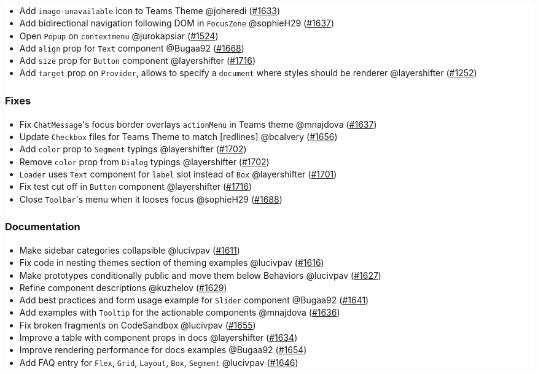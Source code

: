 - Add `image-unavailable` icon to Teams Theme @joheredi ([#1633](https://github.com/stardust-ui/react/pull/1633))
- Add bidirectional navigation following DOM in `FocusZone` @sophieH29 ([#1637](https://github.com/stardust-ui/react/pull/1647))
- Open `Popup` on `contextmenu` @jurokapsiar ([#1524](https://github.com/stardust-ui/react/pull/1524))
- Add `align` prop for `Text` component @Bugaa92 ([#1668](https://github.com/stardust-ui/react/pull/1668))
- Add `size` prop for `Button` component @layershifter ([#1716](https://github.com/stardust-ui/react/pull/1716))
- Add `target` prop on `Provider`, allows to specify a `document` where styles should be renderer @layershifter ([#1252](https://github.com/stardust-ui/react/pull/1252))

### Fixes
- Fix `ChatMessage`'s focus border overlays `actionMenu` in Teams theme @mnajdova ([#1637](https://github.com/stardust-ui/react/pull/1637))
- Update `Checkbox` files for Teams Theme to match [redlines] @bcalvery ([#1656](https://github.com/stardust-ui/react/pull/1656))
- Add `color` prop to `Segment` typings @layershifter ([#1702](https://github.com/stardust-ui/react/pull/1702))
- Remove `color` prop from `Dialog` typings @layershifter ([#1702](https://github.com/stardust-ui/react/pull/1702))
- `Loader` uses `Text` component for `label` slot instead of `Box` @layershifter ([#1701](https://github.com/stardust-ui/react/pull/1701))
- Fix test cut off in `Button` component @layershifter ([#1716](https://github.com/stardust-ui/react/pull/1716))
- Close `Toolbar`'s menu when it looses focus @sophieH29 ([#1688](https://github.com/stardust-ui/react/pull/1688))

### Documentation
- Make sidebar categories collapsible @lucivpav ([#1611](https://github.com/stardust-ui/react/pull/1611))
- Fix code in nesting themes section of theming examples @lucivpav ([#1616](https://github.com/stardust-ui/react/pull/1616))
- Make prototypes conditionally public and move them below Behaviors @lucivpav ([#1627](https://github.com/stardust-ui/react/pull/1627))
- Refine component descriptions @kuzhelov ([#1629](https://github.com/stardust-ui/react/pull/1629))
- Add best practices and form usage example for `Slider` component @Bugaa92 ([#1641](https://github.com/stardust-ui/react/pull/1641))
- Add examples with `Tooltip` for the actionable components @mnajdova ([#1636](https://github.com/stardust-ui/react/pull/1636))
- Fix broken fragments on CodeSandbox @lucivpav ([#1655](https://github.com/stardust-ui/react/pull/1655))
- Improve a table with component props in docs @layershifter ([#1634](https://github.com/stardust-ui/react/pull/1634))
- Improve rendering performance for docs examples @Bugaa92 ([#1654](https://github.com/stardust-ui/react/pull/1654))
- Add FAQ entry for `Flex`, `Grid`, `Layout`, `Box`, `Segment` @lucivpav ([#1646](https://github.com/stardust-ui/react/pull/1646))

